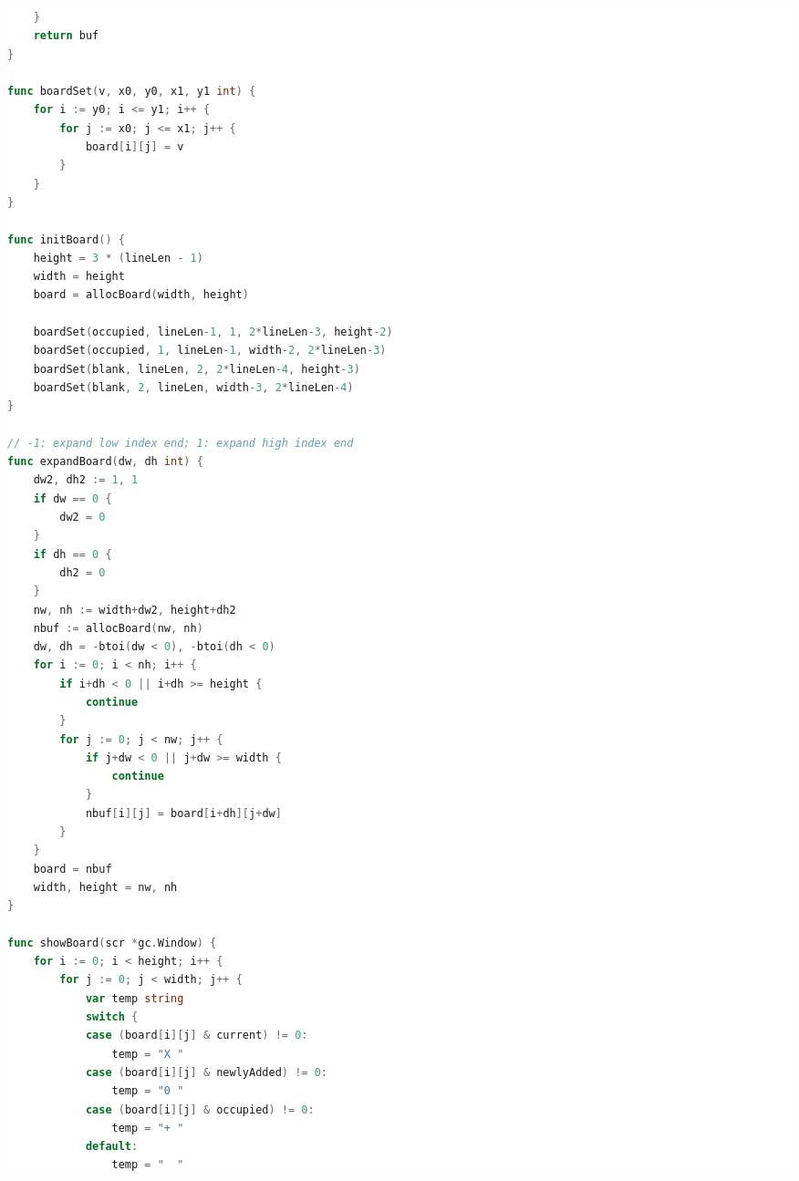 ```go
    }
    return buf
}

func boardSet(v, x0, y0, x1, y1 int) {
    for i := y0; i <= y1; i++ {
        for j := x0; j <= x1; j++ {
            board[i][j] = v
        }
    }
}

func initBoard() {
    height = 3 * (lineLen - 1)
    width = height
    board = allocBoard(width, height)

    boardSet(occupied, lineLen-1, 1, 2*lineLen-3, height-2)
    boardSet(occupied, 1, lineLen-1, width-2, 2*lineLen-3)
    boardSet(blank, lineLen, 2, 2*lineLen-4, height-3)
    boardSet(blank, 2, lineLen, width-3, 2*lineLen-4)
}

// -1: expand low index end; 1: expand high index end
func expandBoard(dw, dh int) {
    dw2, dh2 := 1, 1
    if dw == 0 {
        dw2 = 0
    }
    if dh == 0 {
        dh2 = 0
    }
    nw, nh := width+dw2, height+dh2
    nbuf := allocBoard(nw, nh)
    dw, dh = -btoi(dw < 0), -btoi(dh < 0)
    for i := 0; i < nh; i++ {
        if i+dh < 0 || i+dh >= height {
            continue
        }
        for j := 0; j < nw; j++ {
            if j+dw < 0 || j+dw >= width {
                continue
            }
            nbuf[i][j] = board[i+dh][j+dw]
        }
    }
    board = nbuf
    width, height = nw, nh
}

func showBoard(scr *gc.Window) {
    for i := 0; i < height; i++ {
        for j := 0; j < width; j++ {
            var temp string
            switch {
            case (board[i][j] & current) != 0:
                temp = "X "
            case (board[i][j] & newlyAdded) != 0:
                temp = "0 "
            case (board[i][j] & occupied) != 0:
                temp = "+ "
            default:
                temp = "  "
```